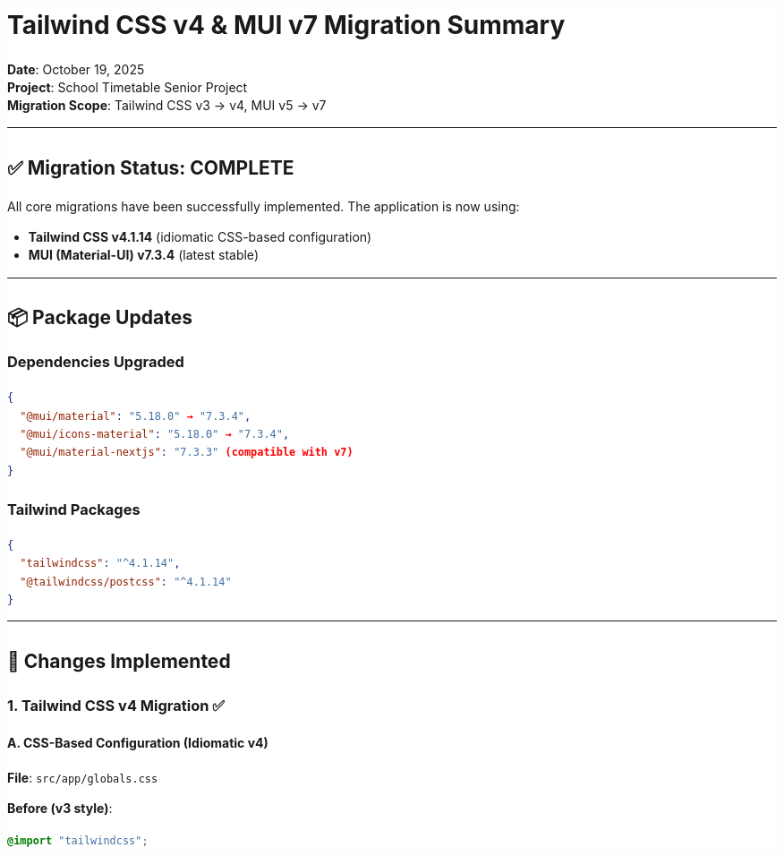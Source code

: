 # Tailwind CSS v4 & MUI v7 Migration Summary

**Date**: October 19, 2025  
**Project**: School Timetable Senior Project  
**Migration Scope**: Tailwind CSS v3 → v4, MUI v5 → v7

---

## ✅ Migration Status: COMPLETE

All core migrations have been successfully implemented. The application is now using:
- **Tailwind CSS v4.1.14** (idiomatic CSS-based configuration)
- **MUI (Material-UI) v7.3.4** (latest stable)

---

## 📦 Package Updates

### Dependencies Upgraded

```json
{
  "@mui/material": "5.18.0" → "7.3.4",
  "@mui/icons-material": "5.18.0" → "7.3.4",
  "@mui/material-nextjs": "7.3.3" (compatible with v7)
}
```

### Tailwind Packages

```json
{
  "tailwindcss": "^4.1.14",
  "@tailwindcss/postcss": "^4.1.14"
}
```

---

## 🔄 Changes Implemented

### 1. **Tailwind CSS v4 Migration** ✅

#### A. **CSS-Based Configuration** (Idiomatic v4)

**File**: `src/app/globals.css`

**Before (v3 style)**:
```css
@import "tailwindcss";
```
